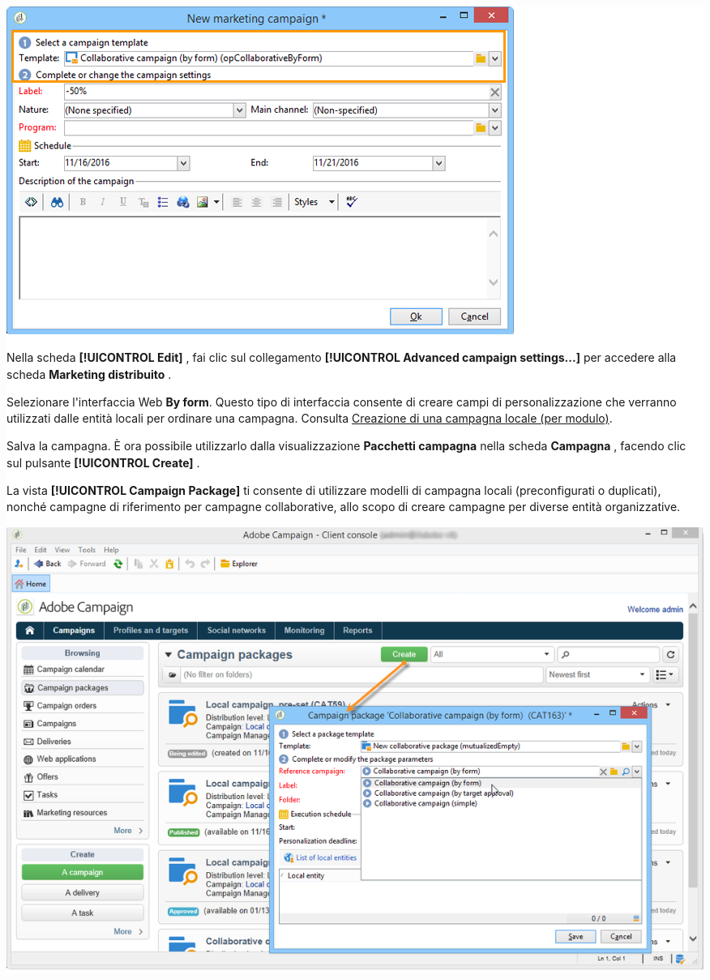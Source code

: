 ![](assets/mkg_dist_mutual_op_form2.png)

Nella scheda **[!UICONTROL Edit]** , fai clic sul collegamento **[!UICONTROL Advanced campaign settings...]** per accedere alla scheda **Marketing distribuito** .

Selezionare l&#39;interfaccia Web **By form**. Questo tipo di interfaccia consente di creare campi di personalizzazione che verranno utilizzati dalle entità locali per ordinare una campagna. Consulta [Creazione di una campagna locale (per modulo)](examples.md#creating-a-local-campaign--by-form-).

Salva la campagna. È ora possibile utilizzarlo dalla visualizzazione **Pacchetti campagna** nella scheda **Campagna** , facendo clic sul pulsante **[!UICONTROL Create]** .

La vista **[!UICONTROL Campaign Package]** ti consente di utilizzare modelli di campagna locali (preconfigurati o duplicati), nonché campagne di riferimento per campagne collaborative, allo scopo di creare campagne per diverse entità organizzative.

![](assets/mkg_dist_mutual_op_form1b.png)
